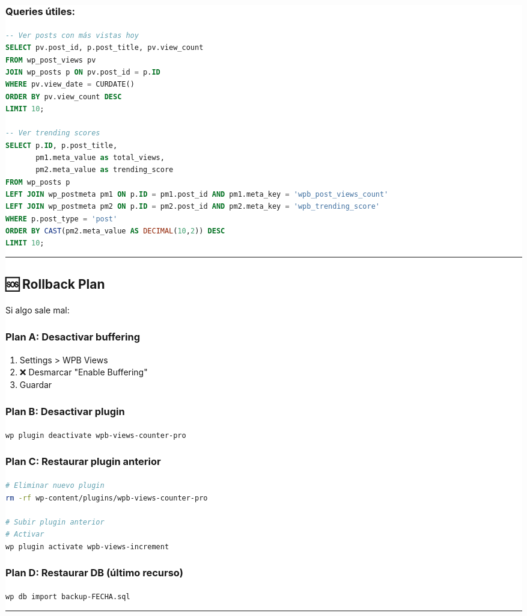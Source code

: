 ### Queries útiles:

```sql
-- Ver posts con más vistas hoy
SELECT pv.post_id, p.post_title, pv.view_count
FROM wp_post_views pv
JOIN wp_posts p ON pv.post_id = p.ID
WHERE pv.view_date = CURDATE()
ORDER BY pv.view_count DESC
LIMIT 10;

-- Ver trending scores
SELECT p.ID, p.post_title, 
       pm1.meta_value as total_views,
       pm2.meta_value as trending_score
FROM wp_posts p
LEFT JOIN wp_postmeta pm1 ON p.ID = pm1.post_id AND pm1.meta_key = 'wpb_post_views_count'
LEFT JOIN wp_postmeta pm2 ON p.ID = pm2.post_id AND pm2.meta_key = 'wpb_trending_score'
WHERE p.post_type = 'post'
ORDER BY CAST(pm2.meta_value AS DECIMAL(10,2)) DESC
LIMIT 10;
```

---

## 🆘 Rollback Plan

Si algo sale mal:

### Plan A: Desactivar buffering
1. Settings > WPB Views
2. ❌ Desmarcar "Enable Buffering"
3. Guardar

### Plan B: Desactivar plugin
```bash
wp plugin deactivate wpb-views-counter-pro
```

### Plan C: Restaurar plugin anterior
```bash
# Eliminar nuevo plugin
rm -rf wp-content/plugins/wpb-views-counter-pro

# Subir plugin anterior
# Activar
wp plugin activate wpb-views-increment
```

### Plan D: Restaurar DB (último recurso)
```bash
wp db import backup-FECHA.sql
```

---